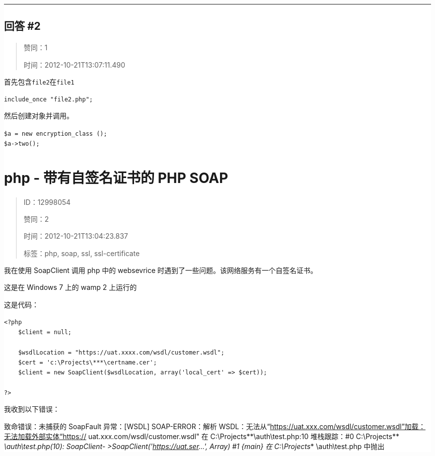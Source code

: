 ```
```

* * *

## 回答 #2

> 赞同：1
> 
> 时间：2012-10-21T13:07:11.490

首先包含`file2`在`file1`

```
include_once "file2.php"; 
```

然后创建对象并调用。

```
$a = new encryption_class ();
$a->two(); 
```

# php - 带有自签名证书的 PHP SOAP

> ID：12998054
> 
> 赞同：2
> 
> 时间：2012-10-21T13:04:23.837
> 
> 标签：php, soap, ssl, ssl-certificate

我在使用 SoapClient 调用 php 中的 websevrice 时遇到了一些问题。该网络服务有一个自签名证书。

这是在 Windows 7 上的 wamp 2 上运行的

这是代码：

```
<?php
    $client = null;

    $wsdlLocation = "https://uat.xxxx.com/wsdl/customer.wsdl";
    $cert = 'c:\Projects\***\certname.cer';
    $client = new SoapClient($wsdlLocation, array('local_cert' => $cert));

?> 
```

我收到以下错误：

致命错误：未捕获的 SoapFault 异常：[WSDL] SOAP-ERROR：解析 WSDL：无法从“https://uat.xxx.com/wsdl/customer.wsdl”加载：无法加载外部实体“https:// uat.xxx.com/wsdl/customer.wsdl" 在 C:\Projects**\auth\test.php:10 堆栈跟踪：#0 C:\Projects** *\auth\test.php(10): SoapClient- >SoapClient('https://uat.ser...', Array) #1 {main} 在 C:\Projects** \auth\test.php 中抛出
